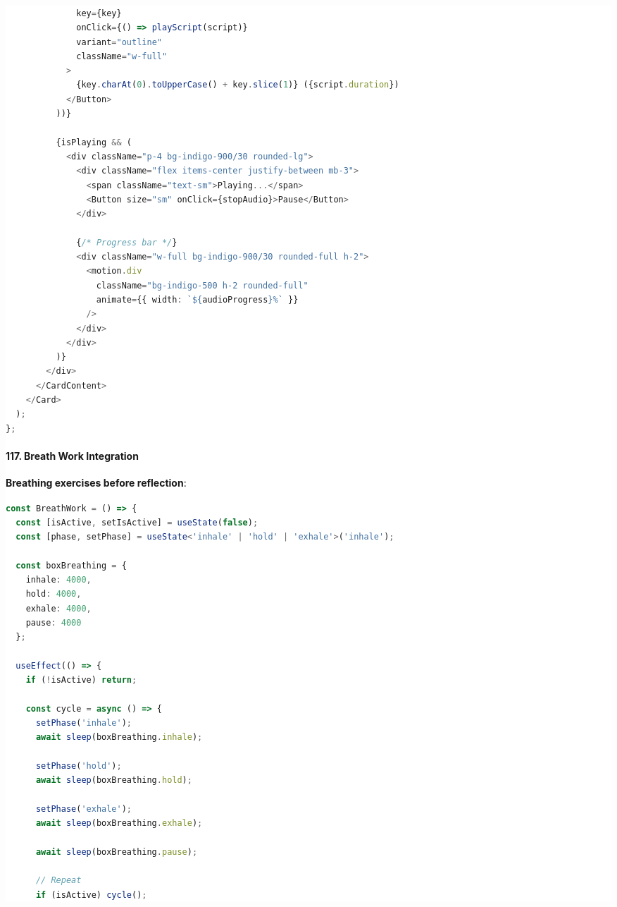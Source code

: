 ```typescript
              key={key}
              onClick={() => playScript(script)}
              variant="outline"
              className="w-full"
            >
              {key.charAt(0).toUpperCase() + key.slice(1)} ({script.duration})
            </Button>
          ))}
          
          {isPlaying && (
            <div className="p-4 bg-indigo-900/30 rounded-lg">
              <div className="flex items-center justify-between mb-3">
                <span className="text-sm">Playing...</span>
                <Button size="sm" onClick={stopAudio}>Pause</Button>
              </div>
              
              {/* Progress bar */}
              <div className="w-full bg-indigo-900/30 rounded-full h-2">
                <motion.div
                  className="bg-indigo-500 h-2 rounded-full"
                  animate={{ width: `${audioProgress}%` }}
                />
              </div>
            </div>
          )}
        </div>
      </CardContent>
    </Card>
  );
};
```

#### 117. Breath Work Integration
**Breathing exercises before reflection**:
```typescript
const BreathWork = () => {
  const [isActive, setIsActive] = useState(false);
  const [phase, setPhase] = useState<'inhale' | 'hold' | 'exhale'>('inhale');
  
  const boxBreathing = {
    inhale: 4000,
    hold: 4000,
    exhale: 4000,
    pause: 4000
  };
  
  useEffect(() => {
    if (!isActive) return;
    
    const cycle = async () => {
      setPhase('inhale');
      await sleep(boxBreathing.inhale);
      
      setPhase('hold');
      await sleep(boxBreathing.hold);
      
      setPhase('exhale');
      await sleep(boxBreathing.exhale);
      
      await sleep(boxBreathing.pause);
      
      // Repeat
      if (isActive) cycle();
```